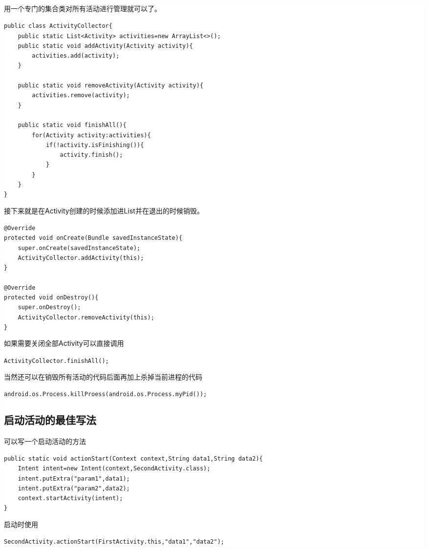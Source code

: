 用一个专门的集合类对所有活动进行管理就可以了。

	public class ActivityCollector{
		public static List<Activity> activities=new ArrayList<>();
		public static void addActivity(Activity activity){
			activities.add(activity);
		}

		public static void removeActivity(Activity activity){
			activities.remove(activity);
		}

		public static void finishAll(){
			for(Activity activity:activities){
				if(!activity.isFinishing()){
					activity.finish();
				}
			}
		}
	}

接下来就是在Activity创建的时候添加进List并在退出的时候销毁。

	@Override
	protected void onCreate(Bundle savedInstanceState){
		super.onCreate(savedInstanceState);
		ActivityCollector.addActivity(this);
	}

	@Override
	protected void onDestroy(){
		super.onDestroy();
		ActivityCollector.removeActivity(this);
	}

如果需要关闭全部Activity可以直接调用

	ActivityCollector.finishAll();

当然还可以在销毁所有活动的代码后面再加上杀掉当前进程的代码

	android.os.Process.killProess(android.os.Process.myPid());

## 启动活动的最佳写法

可以写一个启动活动的方法

	public static void actionStart(Context context,String data1,String data2){
		Intent intent=new Intent(context,SecondActivity.class);
		intent.putExtra("param1",data1);
		intent.putExtra("param2",data2);
		context.startActivity(intent);
	}

启动时使用

	SecondActivity.actionStart(FirstActivity.this,"data1","data2");